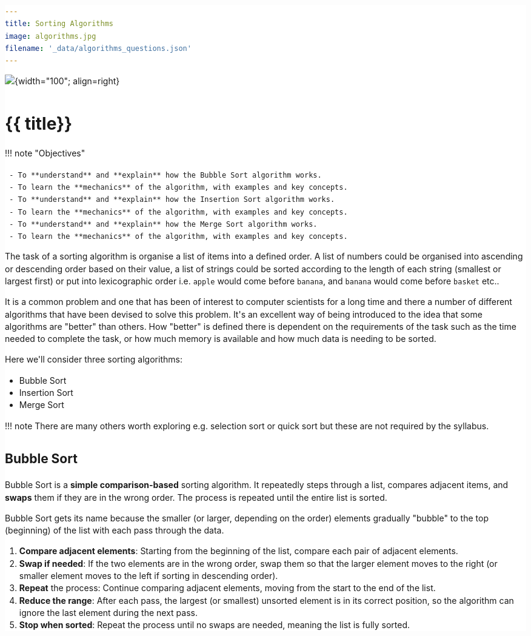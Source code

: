 ```yaml
---
title: Sorting Algorithms
image: algorithms.jpg
filename: '_data/algorithms_questions.json'
---
```


![](../../assets/images/topics/{{image}}){width="100"; align=right}

# {{ title}}

!!! note "Objectives"

     - To **understand** and **explain** how the Bubble Sort algorithm works.
     - To learn the **mechanics** of the algorithm, with examples and key concepts.
     - To **understand** and **explain** how the Insertion Sort algorithm works.
     - To learn the **mechanics** of the algorithm, with examples and key concepts.
     - To **understand** and **explain** how the Merge Sort algorithm works.
     - To learn the **mechanics** of the algorithm, with examples and key concepts.


The task of a sorting algorithm is organise a list of items into a defined order.  A list of numbers could be organised into ascending or descending order based on their value, a list of strings could be sorted according to the length of each string (smallest or largest first) or put into lexicographic order i.e. `apple` would come before `banana`, and `banana` would come before `basket` etc..

It is a common problem and one that has been of interest to computer scientists for a long time and there a number of different algorithms that have been devised to solve this problem.  It's an excellent way of being introduced to the idea that some algorithms are "better" than others.  How "better" is defined there is dependent on the requirements of the task such as the time needed to complete the task, or how much memory is available and how much data is needing to be sorted.

Here we'll consider three sorting algorithms:

- Bubble Sort
- Insertion Sort
- Merge Sort

!!! note
     There are many others worth exploring e.g. selection sort or quick sort but these are not required by the syllabus.


## Bubble Sort

Bubble Sort is a **simple comparison-based** sorting algorithm. It repeatedly steps through a list, compares adjacent items, and **swaps** them if they are in the wrong order. The process is repeated until the entire list is sorted.

Bubble Sort gets its name because the smaller (or larger, depending on the order) elements gradually "bubble" to the top (beginning) of the list with each pass through the data.

1. **Compare adjacent elements**: Starting from the beginning of the list, compare each pair of adjacent elements.
2. **Swap if needed**: If the two elements are in the wrong order, swap them so that the larger element moves to the right (or smaller element moves to the left if sorting in descending order).
3. **Repeat** the process: Continue comparing adjacent elements, moving from the start to the end of the list.
4. **Reduce the range**: After each pass, the largest (or smallest) unsorted element is in its correct position, so the algorithm can ignore the last element during the next pass.
5. **Stop when sorted**: Repeat the process until no swaps are needed, meaning the list is fully sorted.
